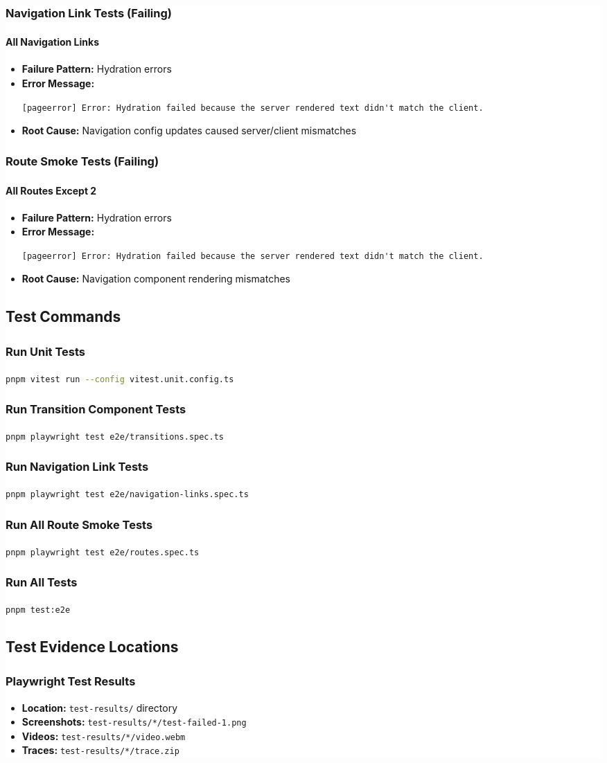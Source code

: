 ### Navigation Link Tests (Failing)

#### All Navigation Links
- **Failure Pattern:** Hydration errors
- **Error Message:**
  ```
  [pageerror] Error: Hydration failed because the server rendered text didn't match the client.
  ```
- **Root Cause:** Navigation config updates caused server/client mismatches

### Route Smoke Tests (Failing)

#### All Routes Except 2
- **Failure Pattern:** Hydration errors
- **Error Message:**
  ```
  [pageerror] Error: Hydration failed because the server rendered text didn't match the client.
  ```
- **Root Cause:** Navigation component rendering mismatches

## Test Commands

### Run Unit Tests
```bash
pnpm vitest run --config vitest.unit.config.ts
```

### Run Transition Component Tests
```bash
pnpm playwright test e2e/transitions.spec.ts
```

### Run Navigation Link Tests
```bash
pnpm playwright test e2e/navigation-links.spec.ts
```

### Run All Route Smoke Tests
```bash
pnpm playwright test e2e/routes.spec.ts
```

### Run All Tests
```bash
pnpm test:e2e
```

## Test Evidence Locations

### Playwright Test Results
- **Location:** `test-results/` directory
- **Screenshots:** `test-results/*/test-failed-1.png`
- **Videos:** `test-results/*/video.webm`
- **Traces:** `test-results/*/trace.zip`
